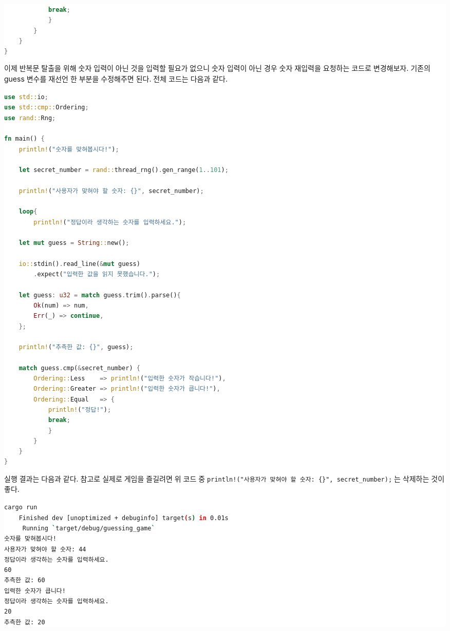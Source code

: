 ```rust
            break;
            }
        }
    }    
}
```

이제 반복문 탈출을 위해 숫자 입력이 아닌 것을 입력할 필요가 없으니 숫자 입력이 아닌 경우 숫자 재입력을 요청하는 코드로 변경해보자. 기존의 guess 변수를 재선언 한 부분을 수정해주면 된다. 전체 코드는 다음과 같다.

```rust
use std::io;
use std::cmp::Ordering;
use rand::Rng;

fn main() {
    println!("숫자를 맞혀봅시다!");
    
    let secret_number = rand::thread_rng().gen_range(1..101);

    println!("사용자가 맞혀야 할 숫자: {}", secret_number);

    loop{
        println!("정답이라 생각하는 숫자를 입력하세요.");

    let mut guess = String::new();

    io::stdin().read_line(&mut guess)
        .expect("입력한 값을 읽지 못했습니다.");

    let guess: u32 = match guess.trim().parse(){
        Ok(num) => num,
        Err(_) => continue,
    };

    println!("추측한 값: {}", guess);

    match guess.cmp(&secret_number) {
        Ordering::Less    => println!("입력한 숫자가 작습니다!"),
        Ordering::Greater => println!("입력한 숫자가 큽니다!"),
        Ordering::Equal   => {
            println!("정답!");
            break;
            }
        }
    }    
}
```

실행 결과는 다음과 같다. 참고로 실제로 게임을 즐길려면 위 코드 중 `println!("사용자가 맞혀야 할 숫자: {}", secret_number);` 는 삭제하는 것이 좋다.

```bash
cargo run
    Finished dev [unoptimized + debuginfo] target(s) in 0.01s
     Running `target/debug/guessing_game`
숫자를 맞혀봅시다!
사용자가 맞혀야 할 숫자: 44
정답이라 생각하는 숫자를 입력하세요.
60
추측한 값: 60
입력한 숫자가 큽니다!
정답이라 생각하는 숫자를 입력하세요.
20
추측한 값: 20
```